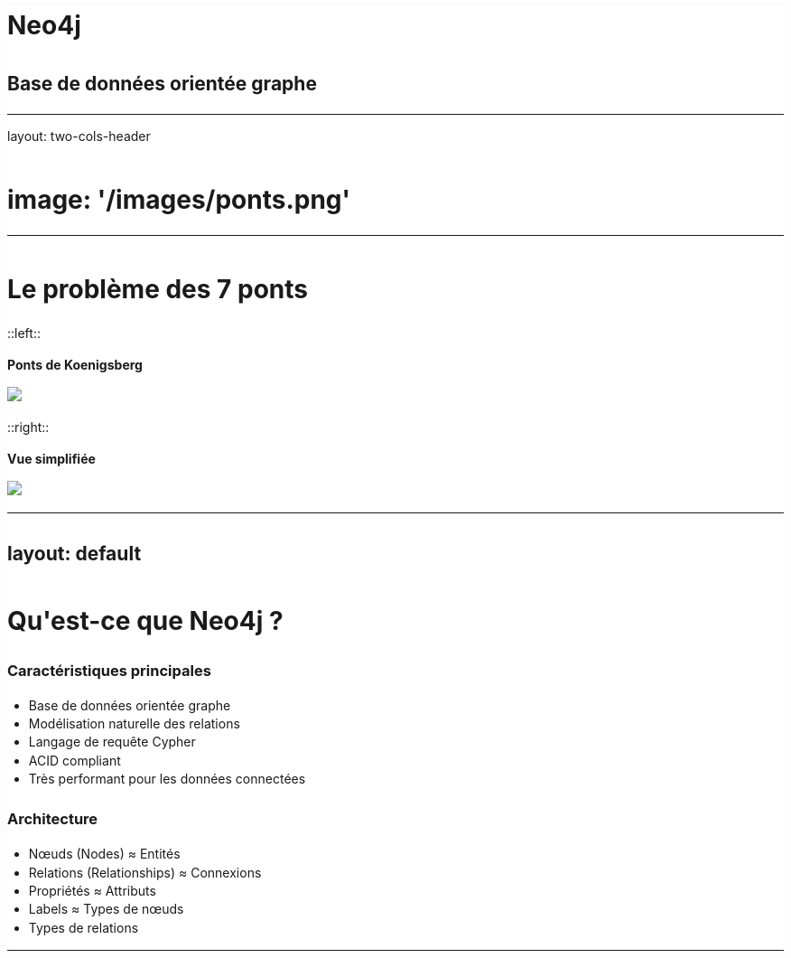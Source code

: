# Neo4j
## Base de données orientée graphe

---
layout: two-cols-header
# image: '/images/ponts.png'
---
# Le problème des 7 ponts

::left::

**Ponts de Koenigsberg**

<div class="mr-4 mt-6">
<img src="/images/ponts.png"/>
</div>

::right::

**Vue simplifiée**

<div class="mr-4 mt-6">
  <img src="/images/ponts-simple.png"/>
</div>


---
layout: default
---

# Qu'est-ce que Neo4j ?


### Caractéristiques principales
- Base de données orientée graphe
- Modélisation naturelle des relations
- Langage de requête Cypher
- ACID compliant
- Très performant pour les données connectées

### Architecture
- Nœuds (Nodes) ≈ Entités
- Relations (Relationships) ≈ Connexions
- Propriétés ≈ Attributs
- Labels ≈ Types de nœuds
- Types de relations

---